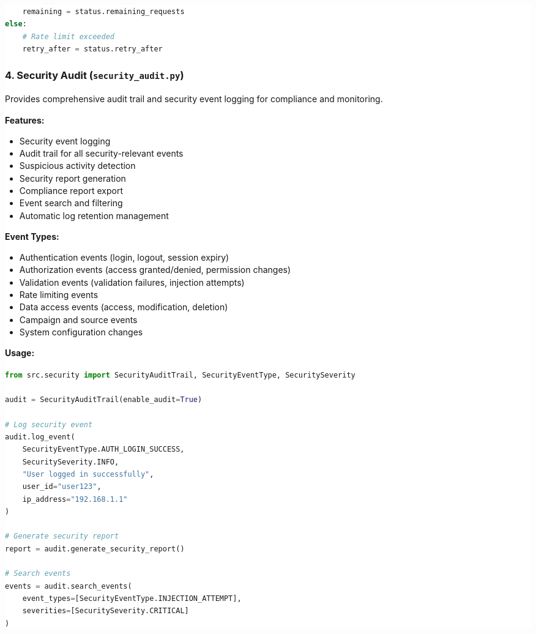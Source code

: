 ```python
    remaining = status.remaining_requests
else:
    # Rate limit exceeded
    retry_after = status.retry_after
```

### 4. Security Audit (`security_audit.py`)

Provides comprehensive audit trail and security event logging for compliance and monitoring.

**Features:**
- Security event logging
- Audit trail for all security-relevant events
- Suspicious activity detection
- Security report generation
- Compliance report export
- Event search and filtering
- Automatic log retention management

**Event Types:**
- Authentication events (login, logout, session expiry)
- Authorization events (access granted/denied, permission changes)
- Validation events (validation failures, injection attempts)
- Rate limiting events
- Data access events (access, modification, deletion)
- Campaign and source events
- System configuration changes

**Usage:**
```python
from src.security import SecurityAuditTrail, SecurityEventType, SecuritySeverity

audit = SecurityAuditTrail(enable_audit=True)

# Log security event
audit.log_event(
    SecurityEventType.AUTH_LOGIN_SUCCESS,
    SecuritySeverity.INFO,
    "User logged in successfully",
    user_id="user123",
    ip_address="192.168.1.1"
)

# Generate security report
report = audit.generate_security_report()

# Search events
events = audit.search_events(
    event_types=[SecurityEventType.INJECTION_ATTEMPT],
    severities=[SecuritySeverity.CRITICAL]
)
```
